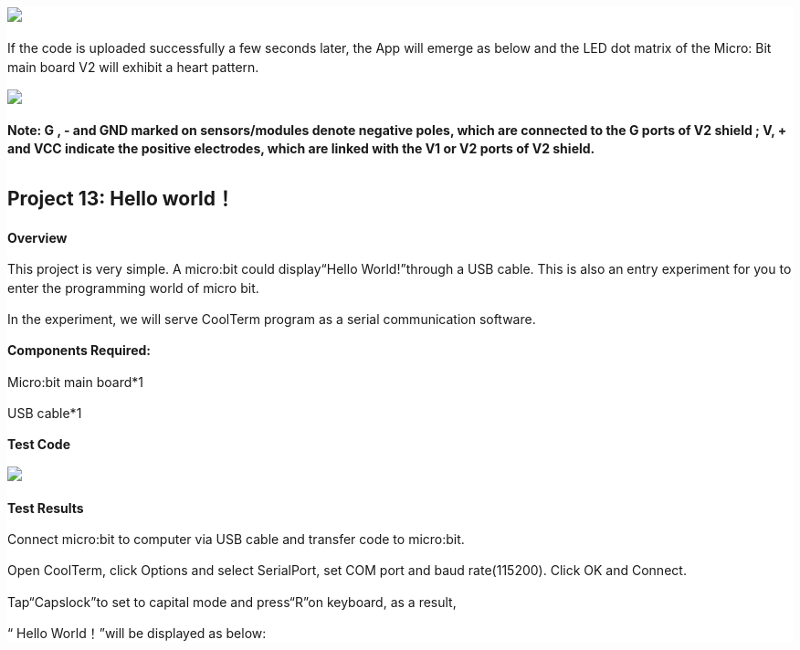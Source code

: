 ![](media/4863bf826f119805a6a9bf9c12d5ec81.png)

If the code is uploaded successfully a few seconds later, the App will emerge as
below and the LED dot matrix of the Micro: Bit main board V2 will exhibit a
heart pattern.

![](media/ebfd31347a0553de0be4e01636652a15.png)

**Note: G , - and GND marked on sensors/modules denote negative poles, which are
connected to the G ports of V2 shield ; V, + and VCC indicate the positive
electrodes, which are linked with the V1 or V2 ports of V2 shield.**

## Project 13: Hello world！

**Overview**

This project is very simple. A micro:bit could display“Hello World!”through a
USB cable. This is also an entry experiment for you to enter the programming
world of micro bit.

In the experiment, we will serve CoolTerm program as a serial communication
software.

**Components Required:**

Micro:bit main board\*1

USB cable\*1

**Test Code**

![](media/8692af3e17e1eaf65cb1c1f7c623a364.png)


**Test Results**

Connect micro:bit to computer via USB cable and transfer code to micro:bit.

Open CoolTerm, click Options and select SerialPort, set COM port and baud
rate(115200). Click OK and Connect.

Tap“Capslock”to set to capital mode and press“R”on keyboard, as a result,

“ Hello World！”will be displayed as below:
